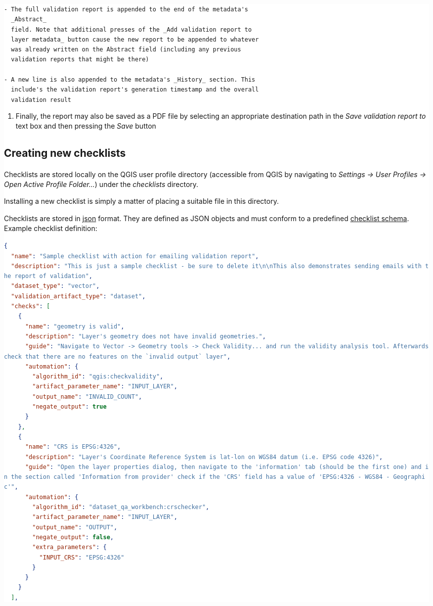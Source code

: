     - The full validation report is appended to the end of the metadata's
      _Abstract_
      field. Note that additional presses of the _Add validation report to
      layer metadata_ button cause the new report to be appended to whatever
      was already written on the Abstract field (including any previous
      validation reports that might be there)

    - A new line is also appended to the metadata's _History_ section. This
      include's the validation report's generation timestamp and the overall
      validation result

1. Finally, the report may also be saved as a PDF file by selecting an
   appropriate destination path in the _Save validation report to_ text box
   and then pressing the _Save_ button


## Creating new checklists

Checklists are stored locally on the QGIS user profile directory (accessible
from QGIS by navigating to _Settings -> User Profiles ->
Open Active Profile Folder..._) under the _checklists_ directory.

Installing a new checklist is simply a matter of placing a suitable file in
this directory.

Checklists are stored in [json] format. They are defined as JSON objects and
must conform to a predefined [checklist schema]. Example checklist definition:

```json
{
  "name": "Sample checklist with action for emailing validation report",
  "description": "This is just a sample checklist - be sure to delete it\n\nThis also demonstrates sending emails with the report of validation",
  "dataset_type": "vector",
  "validation_artifact_type": "dataset",
  "checks": [
    {
      "name": "geometry is valid",
      "description": "Layer's geometry does not have invalid geometries.",
      "guide": "Navigate to Vector -> Geometry tools -> Check Validity... and run the validity analysis tool. Afterwards check that there are no features on the `invalid output` layer",
      "automation": {
        "algorithm_id": "qgis:checkvalidity",
        "artifact_parameter_name": "INPUT_LAYER",
        "output_name": "INVALID_COUNT",
        "negate_output": true
      }
    },
    {
      "name": "CRS is EPSG:4326",
      "description": "Layer's Coordinate Reference System is lat-lon on WGS84 datum (i.e. EPSG code 4326)",
      "guide": "Open the layer properties dialog, then navigate to the 'information' tab (should be the first one) and in the section called 'Information from provider' check if the 'CRS' field has a value of 'EPSG:4326 - WGS84 - Geographic'",
      "automation": {
        "algorithm_id": "dataset_qa_workbench:crschecker",
        "artifact_parameter_name": "INPUT_LAYER",
        "output_name": "OUTPUT",
        "negate_output": false,
        "extra_parameters": {
          "INPUT_CRS": "EPSG:4326"
        }
      }
    }
  ],
```

[QGIS Resource Sharing]: https://github.com/QGIS-Contribution/QGIS-ResourceSharing
[json]: https://www.json.org/json-en.html
[checklist schema]: https://raw.githubusercontent.com/kartoza/qgis_dataset_qa_workbench/master/schemas/checklist-check.json
[collection of sample checklists]: https://github.com/kartoza/qgis_dataset_qa_workbench/tree/master/collections/dataset-qa-workbench-demo-checklists/checklists
[JSON Schema]: https://json-schema.org/
[Your IDE]: https://www.jetbrains.com/help/pycharm/json.html#ws_json_schema_add_custom